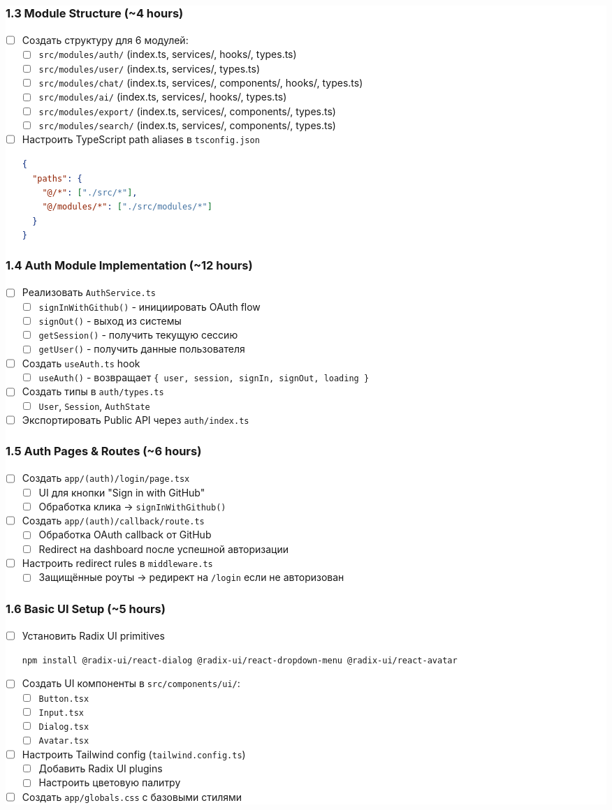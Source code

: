 ### 1.3 Module Structure (~4 hours)
- [ ] Создать структуру для 6 модулей:
  - [ ] `src/modules/auth/` (index.ts, services/, hooks/, types.ts)
  - [ ] `src/modules/user/` (index.ts, services/, types.ts)
  - [ ] `src/modules/chat/` (index.ts, services/, components/, hooks/, types.ts)
  - [ ] `src/modules/ai/` (index.ts, services/, hooks/, types.ts)
  - [ ] `src/modules/export/` (index.ts, services/, components/, types.ts)
  - [ ] `src/modules/search/` (index.ts, services/, components/, types.ts)
- [ ] Настроить TypeScript path aliases в `tsconfig.json`
  ```json
  {
    "paths": {
      "@/*": ["./src/*"],
      "@/modules/*": ["./src/modules/*"]
    }
  }
  ```

### 1.4 Auth Module Implementation (~12 hours)
- [ ] Реализовать `AuthService.ts`
  - [ ] `signInWithGithub()` - инициировать OAuth flow
  - [ ] `signOut()` - выход из системы
  - [ ] `getSession()` - получить текущую сессию
  - [ ] `getUser()` - получить данные пользователя
- [ ] Создать `useAuth.ts` hook
  - [ ] `useAuth()` - возвращает `{ user, session, signIn, signOut, loading }`
- [ ] Создать типы в `auth/types.ts`
  - [ ] `User`, `Session`, `AuthState`
- [ ] Экспортировать Public API через `auth/index.ts`

### 1.5 Auth Pages & Routes (~6 hours)
- [ ] Создать `app/(auth)/login/page.tsx`
  - [ ] UI для кнопки "Sign in with GitHub"
  - [ ] Обработка клика → `signInWithGithub()`
- [ ] Создать `app/(auth)/callback/route.ts`
  - [ ] Обработка OAuth callback от GitHub
  - [ ] Redirect на dashboard после успешной авторизации
- [ ] Настроить redirect rules в `middleware.ts`
  - [ ] Защищённые роуты → редирект на `/login` если не авторизован

### 1.6 Basic UI Setup (~5 hours)
- [ ] Установить Radix UI primitives
  ```bash
  npm install @radix-ui/react-dialog @radix-ui/react-dropdown-menu @radix-ui/react-avatar
  ```
- [ ] Создать UI компоненты в `src/components/ui/`:
  - [ ] `Button.tsx`
  - [ ] `Input.tsx`
  - [ ] `Dialog.tsx`
  - [ ] `Avatar.tsx`
- [ ] Настроить Tailwind config (`tailwind.config.ts`)
  - [ ] Добавить Radix UI plugins
  - [ ] Настроить цветовую палитру
- [ ] Создать `app/globals.css` с базовыми стилями
